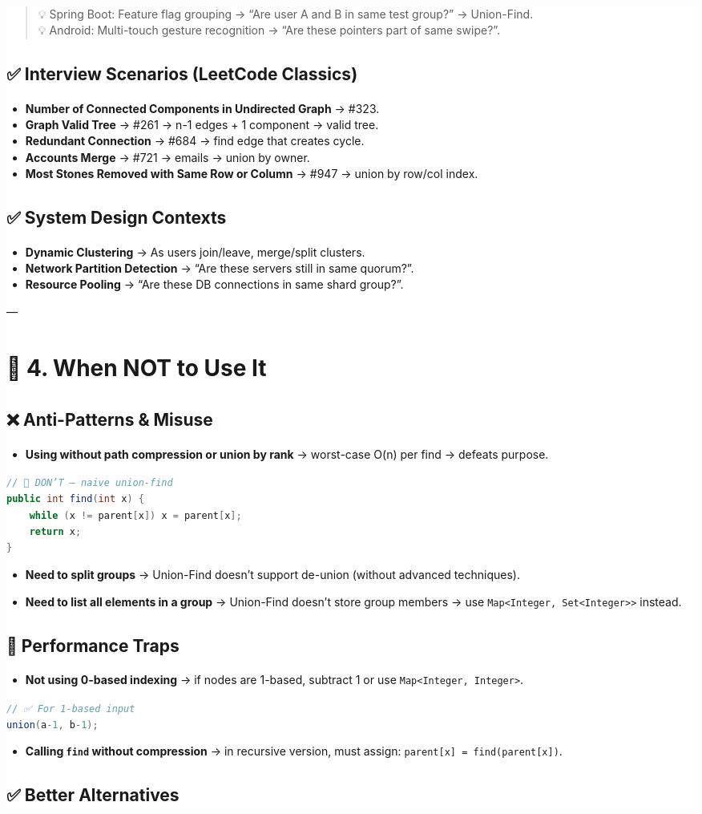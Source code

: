 > 💡 Spring Boot: Feature flag grouping → “Are user A and B in same test group?” → Union-Find.  
> 💡 Android: Multi-touch gesture recognition → “Are these pointers part of same swipe?”.

## ✅ Interview Scenarios (LeetCode Classics)

- **Number of Connected Components in Undirected Graph** → #323.
- **Graph Valid Tree** → #261 → n-1 edges + 1 component → valid tree.
- **Redundant Connection** → #684 → find edge that creates cycle.
- **Accounts Merge** → #721 → emails → union by owner.
- **Most Stones Removed with Same Row or Column** → #947 → union by row/col index.

## ✅ System Design Contexts

- **Dynamic Clustering** → As users join/leave, merge/split clusters.
- **Network Partition Detection** → “Are these servers still in same quorum?”.
- **Resource Pooling** → “Are these DB connections in same shard group?”.

—

# 🚫 4. When NOT to Use It

## ❌ Anti-Patterns & Misuse

- **Using without path compression or union by rank** → worst-case O(n) per find → defeats purpose.

```java
// 🚫 DON’T — naive union-find
public int find(int x) {
    while (x != parent[x]) x = parent[x];
    return x;
}
```

- **Need to split groups** → Union-Find doesn’t support de-union (without advanced techniques).

- **Need to list all elements in a group** → Union-Find doesn’t store group members → use `Map<Integer, Set<Integer>>` instead.

## 🐢 Performance Traps

- **Not using 0-based indexing** → if nodes are 1-based, subtract 1 or use `Map<Integer, Integer>`.

```java
// ✅ For 1-based input
union(a-1, b-1);
```

- **Calling `find` without compression** → in recursive version, must assign: `parent[x] = find(parent[x])`.

## ✅ Better Alternatives
